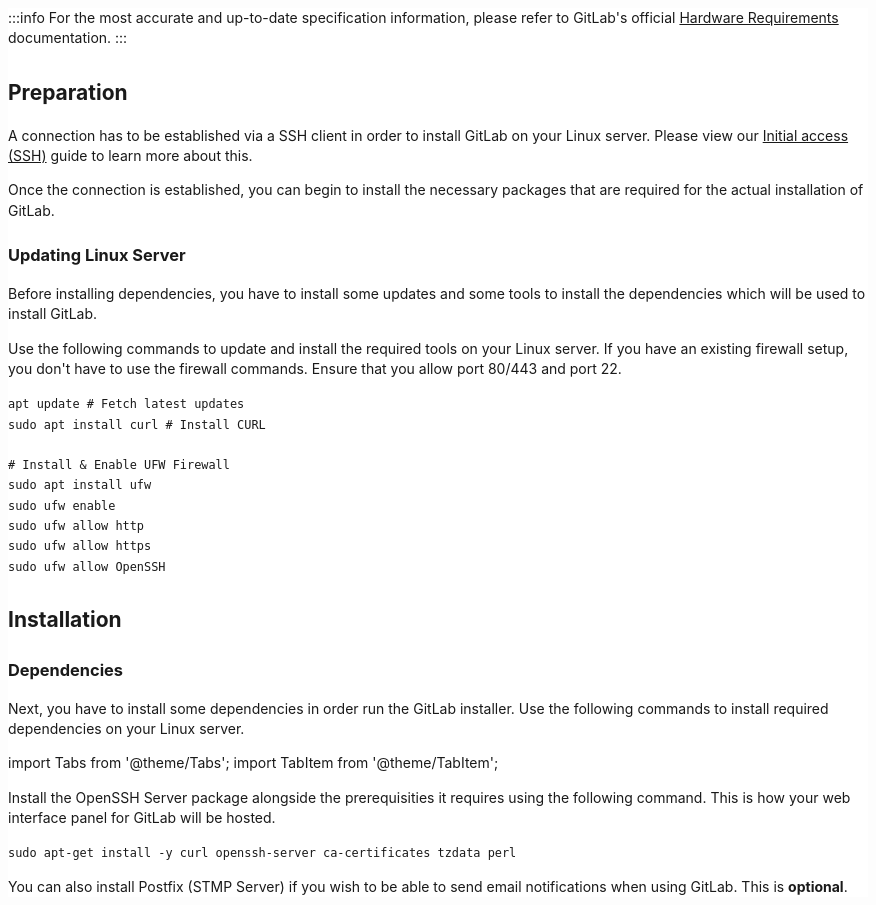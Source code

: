 :::info
For the most accurate and up-to-date specification information, please refer to GitLab's official [Hardware Requirements](https://docs.gitlab.com/ee/install/requirements.html) documentation.
:::

## Preparation

A connection has to be established via a SSH client in order to install GitLab on your Linux server. Please view our [Initial access (SSH)](vserver-linux-ssh.md) guide to learn more about this.

Once the connection is established, you can begin to install the necessary packages that are required for the actual installation of GitLab.

### Updating Linux Server

Before installing dependencies, you have to install some updates and some tools to install the dependencies which will be used to install GitLab.

Use the following commands to update and install the required tools on your Linux server. If you have an existing firewall setup, you don't have to use the firewall commands. Ensure that you allow port 80/443 and port 22.
```
apt update # Fetch latest updates
sudo apt install curl # Install CURL

# Install & Enable UFW Firewall
sudo apt install ufw
sudo ufw enable
sudo ufw allow http
sudo ufw allow https
sudo ufw allow OpenSSH
```

## Installation

### Dependencies

Next, you have to install some dependencies in order run the GitLab installer. Use the following commands to install required dependencies on your Linux server.

import Tabs from '@theme/Tabs';
import TabItem from '@theme/TabItem';

<Tabs>
<TabItem value="ubuntu" label="Ubuntu" default>

Install the OpenSSH Server package alongside the prerequisities it requires using the following command. This is how your web interface panel for GitLab will be hosted.

```
sudo apt-get install -y curl openssh-server ca-certificates tzdata perl
```

You can also install Postfix (STMP Server) if you wish to be able to send email notifications when using GitLab. This is **optional**.
